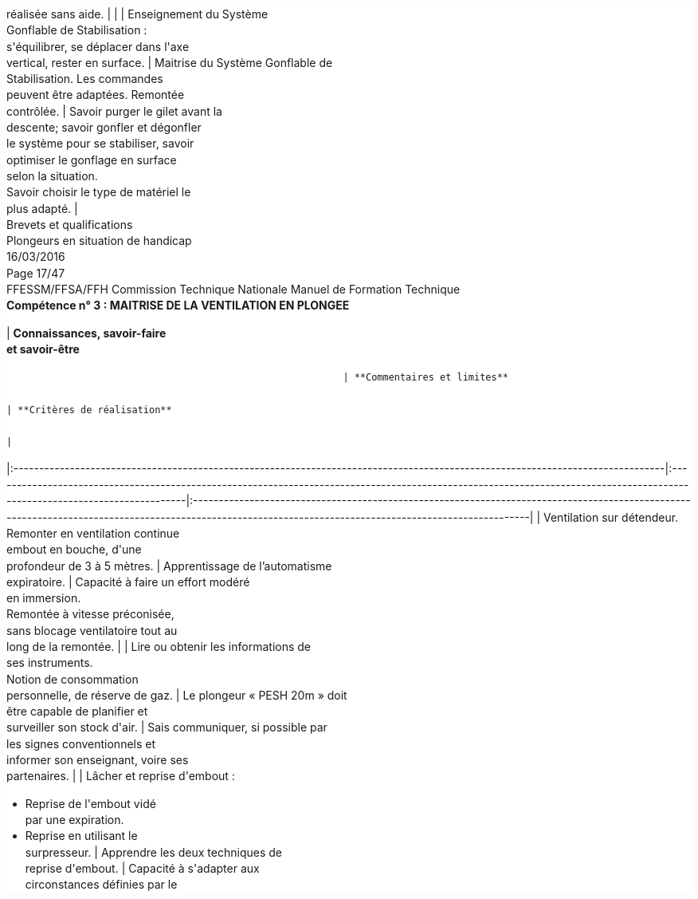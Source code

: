  réalisée sans aide.                                     |                                                                                                                                                                                                                                       |
| Enseignement du Système  
 Gonflable de Stabilisation :  
 s'équilibrer, se déplacer dans l'axe  
 vertical, rester en surface. | Maitrise du Système Gonflable de  
 Stabilisation. Les commandes  
 peuvent être adaptées. Remontée  
 contrôlée.                      | Savoir purger le gilet avant la  
 descente; savoir gonfler et dégonfler  
 le système pour se stabiliser, savoir  
 optimiser le gonflage en surface  
 selon la situation.  
 Savoir choisir le type de matériel le  
 plus adapté. |  
Brevets et qualifications  
Plongeurs en situation de handicap  
16/03/2016  
Page 17/47  
FFESSM/FFSA/FFH  Commission Technique Nationale  Manuel de Formation Technique  
**Compétence n° 3 : MAITRISE DE LA VENTILATION EN PLONGEE**  
  

| **Connaissances, savoir-faire**  
 **et savoir-être**  
   
   
                                                               | **Commentaires et limites**  
                                                                                                                                             | **Critères de réalisation**  
                                                                                                                                                                         |
|:-------------------------------------------------------------------------------------------------------------------------------|:---------------------------------------------------------------------------------------------------------------------------------------------------------------------------|:-------------------------------------------------------------------------------------------------------------------------------------------------------------------------------------------------------|
| Ventilation sur détendeur.  
 Remonter en ventilation continue  
 embout en bouche, d'une  
 profondeur de 3 à 5 mètres.       | Apprentissage de l’automatisme  
 expiratoire.                                                                                                                             | Capacité à faire un effort modéré  
 en immersion.  
 Remontée à vitesse préconisée,  
 sans blocage ventilatoire tout au  
 long de la remontée.                                                      |
| Lire ou obtenir les informations de  
 ses instruments.  
 Notion de consommation  
 personnelle, de réserve de gaz.           | Le plongeur « PESH 20m » doit  
 être capable de planifier et  
 surveiller son stock d'air.                                                                               | Sais communiquer, si possible par  
 les signes conventionnels et  
 informer son enseignant, voire ses  
 partenaires.                                                                                |
| Lâcher et reprise d'embout :  
 * Reprise de l'embout vidé  
 par une expiration.  
 * Reprise en utilisant le  
 surpresseur. | Apprendre les deux techniques de  
 reprise d'embout.                                                                                                                      | Capacité à s'adapter aux  
 circonstances définies par le  